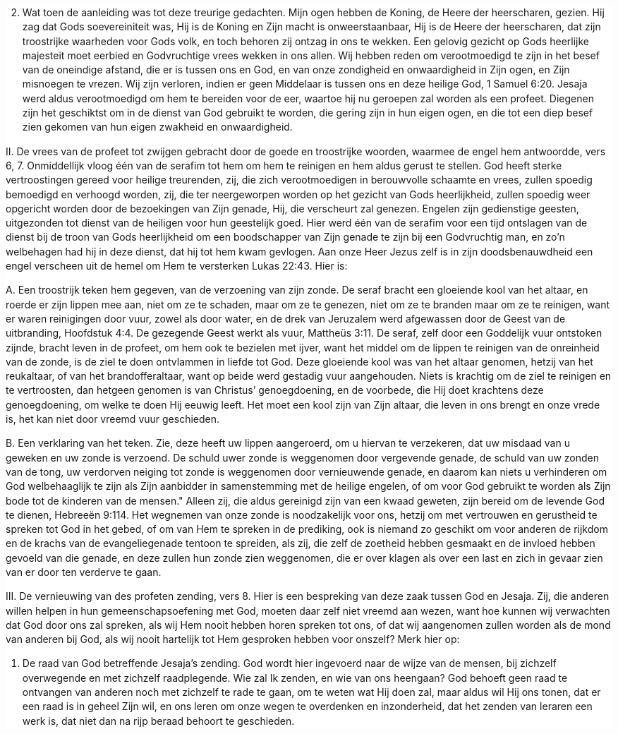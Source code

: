 2. Wat toen de aanleiding was tot deze treurige gedachten. Mijn ogen hebben de Koning, de Heere der heerscharen, gezien. Hij zag dat Gods soevereiniteit was, Hij is de Koning en Zijn macht is onweerstaanbaar, Hij is de Heere der heerscharen, dat zijn troostrijke waarheden voor Gods volk, en toch behoren zij ontzag in ons te wekken. Een gelovig gezicht op Gods heerlijke majesteit moet eerbied en Godvruchtige vrees wekken in ons allen. Wij hebben reden om verootmoedigd te zijn in het besef van de oneindige afstand, die er is tussen ons en God, en van onze zondigheid en onwaardigheid in Zijn ogen, en Zijn misnoegen te vrezen. Wij zijn verloren, indien er geen Middelaar is tussen ons en deze heilige God, 1 Samuel 6:20. 
Jesaja werd aldus verootmoedigd om hem te bereiden voor de eer, waartoe hij nu geroepen zal worden als een profeet. Diegenen zijn het geschiktst om in de dienst van God gebruikt te worden, die gering zijn in hun eigen ogen, en die tot een diep besef zien gekomen van hun eigen zwakheid en onwaardigheid.

II. De vrees van de profeet tot zwijgen gebracht door de goede en troostrijke woorden, waarmee de engel hem antwoordde, vers 6, 7. Onmiddellijk vloog één van de serafim tot hem om hem te reinigen en hem aldus gerust te stellen. God heeft sterke vertroostingen gereed voor heilige treurenden, zij, die zich verootmoedigen in berouwvolle schaamte en vrees, zullen spoedig bemoedigd en verhoogd worden, zij, die ter neergeworpen worden op het gezicht van Gods heerlijkheid, zullen spoedig weer opgericht worden door de bezoekingen van Zijn genade, Hij, die verscheurt zal genezen. Engelen zijn gedienstige geesten, uitgezonden tot dienst van de heiligen voor hun geestelijk goed. Hier werd één van de serafim voor een tijd ontslagen van de dienst bij de troon van Gods heerlijkheid om een boodschapper van Zijn genade te zijn bij een Godvruchtig man, en zo’n welbehagen had hij in deze dienst, dat hij tot hem kwam gevlogen. Aan onze Heer Jezus zelf is in zijn doodsbenauwdheid een engel verscheen uit de hemel om Hem te versterken Lukas 22:43. Hier is:

A. Een troostrijk teken hem gegeven, van de verzoening van zijn zonde. De seraf bracht een gloeiende kool van het altaar, en roerde er zijn lippen mee aan, niet om ze te schaden, maar om ze te genezen, niet om ze te branden maar om ze te reinigen, want er waren reinigingen door vuur, zowel als door water, en de drek van Jeruzalem werd afgewassen door de Geest van de uitbranding, Hoofdstuk 4:4. De gezegende Geest werkt als vuur, Mattheüs 3:11. De seraf, zelf door een Goddelijk vuur ontstoken zijnde, bracht leven in de profeet, om hem ook te bezielen met ijver, want het middel om de lippen te reinigen van de onreinheid van de zonde, is de ziel te doen ontvlammen in liefde tot God. Deze gloeiende kool was van het altaar genomen, hetzij van het reukaltaar, of van het brandofferaltaar, want op beide werd gestadig vuur aangehouden. Niets is krachtig om de ziel te reinigen en te vertroosten, dan hetgeen genomen is van Christus’ genoegdoening, en de voorbede, die Hij doet krachtens deze genoegdoening, om welke te doen Hij eeuwig leeft. Het moet een kool zijn van Zijn altaar, die leven in ons brengt en onze vrede is, het kan niet door vreemd vuur geschieden.

B. Een verklaring van het teken. Zie, deze heeft uw lippen aangeroerd, om u hiervan te verzekeren, dat uw misdaad van u geweken en uw zonde is verzoend. De schuld uwer zonde is weggenomen door vergevende genade, de schuld van uw zonden van de tong, uw verdorven neiging tot zonde is weggenomen door vernieuwende genade, en daarom kan niets u verhinderen om God welbehaaglijk te zijn als Zijn aanbidder in samenstemming met de heilige engelen, of om voor God gebruikt te worden als Zijn bode tot de kinderen van de mensen." Alleen zij, die aldus gereinigd zijn van een kwaad geweten, zijn bereid om de levende God te dienen, Hebreeën 9:114. Het wegnemen van onze zonde is noodzakelijk voor ons, hetzij om met vertrouwen en gerustheid te spreken tot God in het gebed, of om van Hem te spreken in de prediking, ook is niemand zo geschikt om voor anderen de rijkdom en de krachs van de evangeliegenade tentoon te spreiden, als zij, die zelf de zoetheid hebben gesmaakt en de invloed hebben gevoeld van die genade, en deze zullen hun zonde zien weggenomen, die er over klagen als over een last en zich in gevaar zien van er door ten verderve te gaan.

III. De vernieuwing van des profeten zending, vers 8. Hier is een bespreking van deze zaak tussen God en Jesaja. Zij, die anderen willen helpen in hun gemeenschapsoefening met God, moeten daar zelf niet vreemd aan wezen, want hoe kunnen wij verwachten dat God door ons zal spreken, als wij Hem nooit hebben horen spreken tot ons, of dat wij aangenomen zullen worden als de mond van anderen bij God, als wij nooit hartelijk tot Hem gesproken hebben voor onszelf? 
Merk hier op:
1. De raad van God betreffende Jesaja’s zending. God wordt hier ingevoerd naar de wijze van de mensen, bij zichzelf overwegende en met zichzelf raadplegende. Wie zal Ik zenden, en wie van ons heengaan? God behoeft geen raad te ontvangen van anderen noch met zichzelf te rade te gaan, om te weten wat Hij doen zal, maar aldus wil Hij ons tonen, dat er een raad is in geheel Zijn wil, en ons leren om onze wegen te overdenken en inzonderheid, dat het zenden van leraren een werk is, dat niet dan na rijp beraad behoort te geschieden.

